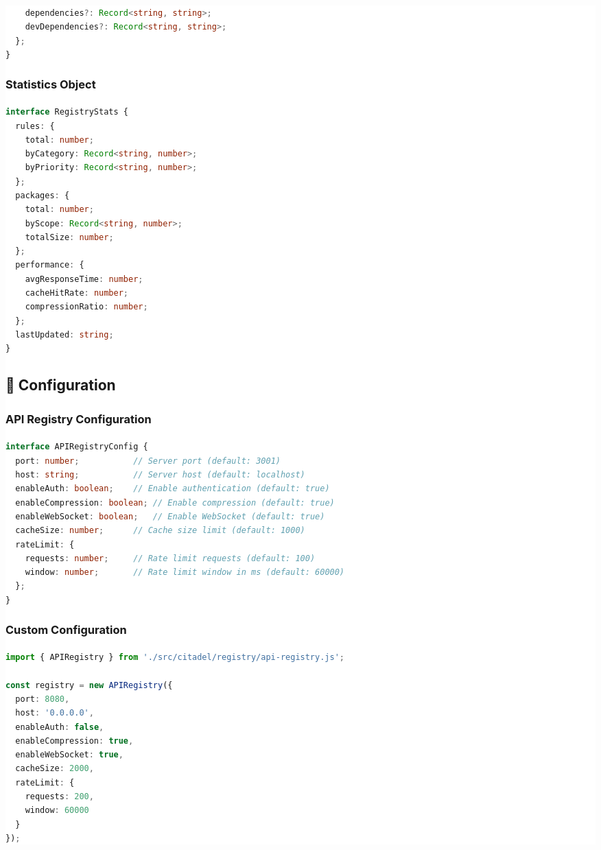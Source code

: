 ```typescript
    dependencies?: Record<string, string>;
    devDependencies?: Record<string, string>;
  };
}
```

### **Statistics Object**
```typescript
interface RegistryStats {
  rules: {
    total: number;
    byCategory: Record<string, number>;
    byPriority: Record<string, number>;
  };
  packages: {
    total: number;
    byScope: Record<string, number>;
    totalSize: number;
  };
  performance: {
    avgResponseTime: number;
    cacheHitRate: number;
    compressionRatio: number;
  };
  lastUpdated: string;
}
```

## 🔧 **Configuration**

### **API Registry Configuration**
```typescript
interface APIRegistryConfig {
  port: number;           // Server port (default: 3001)
  host: string;           // Server host (default: localhost)
  enableAuth: boolean;    // Enable authentication (default: true)
  enableCompression: boolean; // Enable compression (default: true)
  enableWebSocket: boolean;   // Enable WebSocket (default: true)
  cacheSize: number;      // Cache size limit (default: 1000)
  rateLimit: {
    requests: number;     // Rate limit requests (default: 100)
    window: number;       // Rate limit window in ms (default: 60000)
  };
}
```

### **Custom Configuration**
```typescript
import { APIRegistry } from './src/citadel/registry/api-registry.js';

const registry = new APIRegistry({
  port: 8080,
  host: '0.0.0.0',
  enableAuth: false,
  enableCompression: true,
  enableWebSocket: true,
  cacheSize: 2000,
  rateLimit: {
    requests: 200,
    window: 60000
  }
});

```